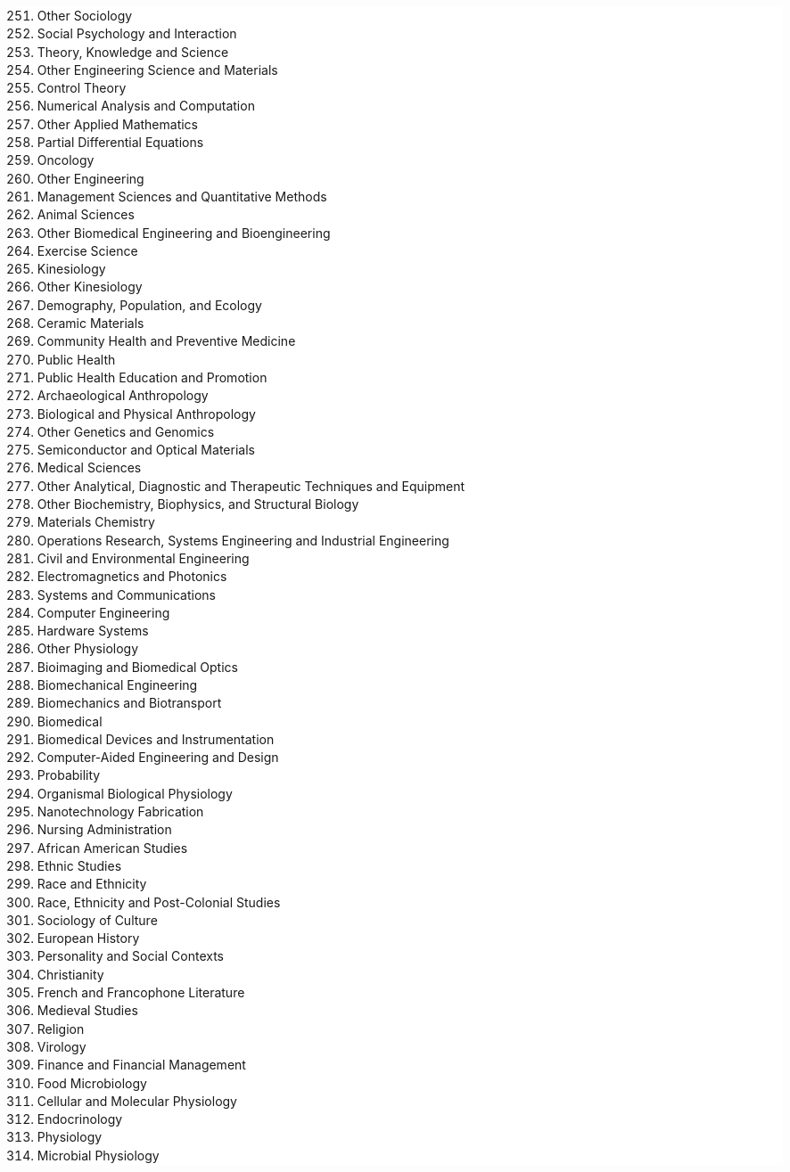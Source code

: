 251. Other Sociology
252. Social Psychology and Interaction
253. Theory, Knowledge and Science
254. Other Engineering Science and Materials
255. Control Theory
256. Numerical Analysis and Computation
257. Other Applied Mathematics
258. Partial Differential Equations
259. Oncology
260. Other Engineering
261. Management Sciences and Quantitative Methods
262. Animal Sciences
263. Other Biomedical Engineering and Bioengineering
264. Exercise Science
265. Kinesiology
266. Other Kinesiology
267. Demography, Population, and Ecology
268. Ceramic Materials
269. Community Health and Preventive Medicine
270. Public Health
271. Public Health Education and Promotion
272. Archaeological Anthropology
273. Biological and Physical Anthropology
274. Other Genetics and Genomics
275. Semiconductor and Optical Materials
276. Medical Sciences
277. Other Analytical, Diagnostic and Therapeutic Techniques and Equipment
278. Other Biochemistry, Biophysics, and Structural Biology
279. Materials Chemistry
280. Operations Research, Systems Engineering and Industrial Engineering
281. Civil and Environmental Engineering
282. Electromagnetics and Photonics
283. Systems and Communications
284. Computer Engineering
285. Hardware Systems
286. Other Physiology
287. Bioimaging and Biomedical Optics
288. Biomechanical Engineering
289. Biomechanics and Biotransport
290. Biomedical
291. Biomedical Devices and Instrumentation
292. Computer-Aided Engineering and Design
293. Probability
294. Organismal Biological Physiology
295. Nanotechnology Fabrication
296. Nursing Administration
297. African American Studies
298. Ethnic Studies
299. Race and Ethnicity
300. Race, Ethnicity and Post-Colonial Studies
301. Sociology of Culture
302. European History
303. Personality and Social Contexts
304. Christianity
305. French and Francophone Literature
306. Medieval Studies
307. Religion
308. Virology
309. Finance and Financial Management
310. Food Microbiology
311. Cellular and Molecular Physiology
312. Endocrinology
313. Physiology
314. Microbial Physiology